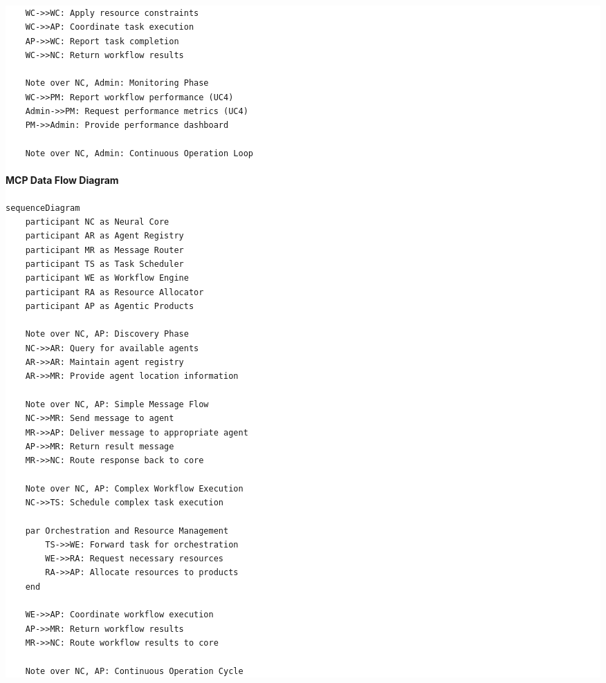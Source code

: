 ```mermaid
    WC->>WC: Apply resource constraints
    WC->>AP: Coordinate task execution
    AP->>WC: Report task completion
    WC->>NC: Return workflow results
    
    Note over NC, Admin: Monitoring Phase
    WC->>PM: Report workflow performance (UC4)
    Admin->>PM: Request performance metrics (UC4)
    PM->>Admin: Provide performance dashboard
    
    Note over NC, Admin: Continuous Operation Loop
```

#### MCP Data Flow Diagram

```mermaid
sequenceDiagram
    participant NC as Neural Core
    participant AR as Agent Registry
    participant MR as Message Router
    participant TS as Task Scheduler
    participant WE as Workflow Engine
    participant RA as Resource Allocator
    participant AP as Agentic Products
    
    Note over NC, AP: Discovery Phase
    NC->>AR: Query for available agents
    AR->>AR: Maintain agent registry
    AR->>MR: Provide agent location information
    
    Note over NC, AP: Simple Message Flow
    NC->>MR: Send message to agent
    MR->>AP: Deliver message to appropriate agent
    AP->>MR: Return result message
    MR->>NC: Route response back to core
    
    Note over NC, AP: Complex Workflow Execution
    NC->>TS: Schedule complex task execution
    
    par Orchestration and Resource Management
        TS->>WE: Forward task for orchestration
        WE->>RA: Request necessary resources
        RA->>AP: Allocate resources to products
    end
    
    WE->>AP: Coordinate workflow execution
    AP->>MR: Return workflow results
    MR->>NC: Route workflow results to core
    
    Note over NC, AP: Continuous Operation Cycle
```
